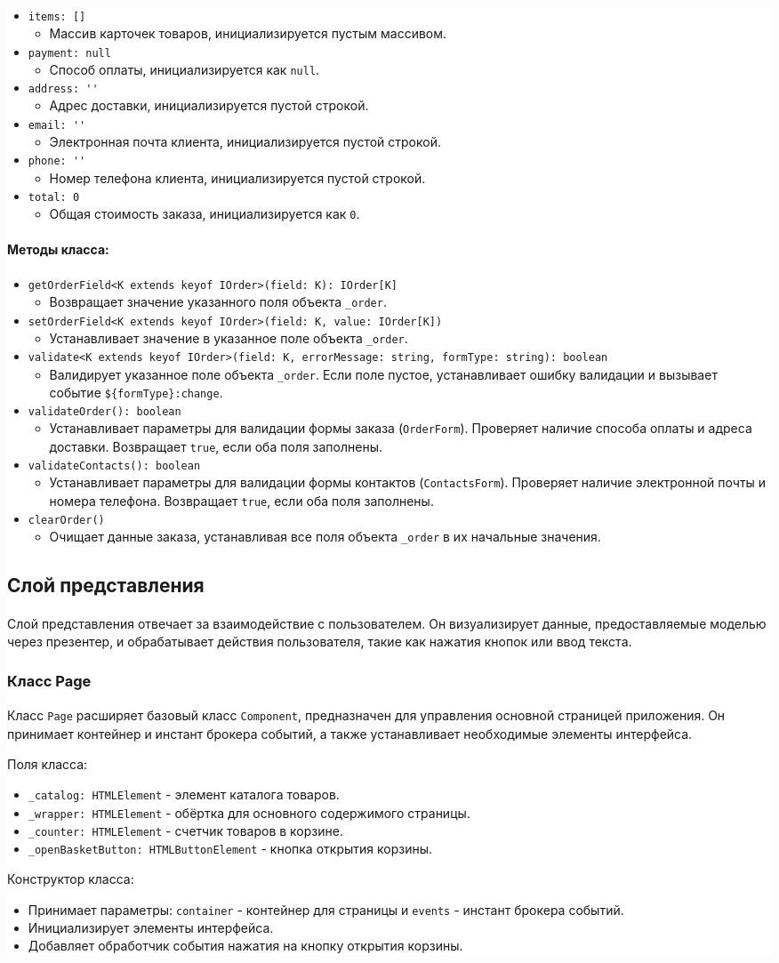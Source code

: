- `items: []`
  - Массив карточек товаров, инициализируется пустым массивом.
- `payment: null`
  - Способ оплаты, инициализируется как `null`.
- `address: ''`
  - Адрес доставки, инициализируется пустой строкой.
- `email: ''`
  - Электронная почта клиента, инициализируется пустой строкой.
- `phone: ''`
  - Номер телефона клиента, инициализируется пустой строкой.
- `total: 0`
  - Общая стоимость заказа, инициализируется как `0`.

#### Методы класса:

- `getOrderField<K extends keyof IOrder>(field: K): IOrder[K]`
  - Возвращает значение указанного поля объекта `_order`.
- `setOrderField<K extends keyof IOrder>(field: K, value: IOrder[K])`
  - Устанавливает значение в указанное поле объекта `_order`.
- `validate<K extends keyof IOrder>(field: K, errorMessage: string, formType: string): boolean`
  - Валидирует указанное поле объекта `_order`. Если поле пустое, устанавливает ошибку валидации и вызывает событие `${formType}:change`.
- `validateOrder(): boolean`
  - Устанавливает параметры для валидации формы заказа (`OrderForm`). Проверяет наличие способа оплаты и адреса доставки. Возвращает `true`, если оба поля заполнены.
- `validateContacts(): boolean`
  - Устанавливает параметры для валидации формы контактов (`ContactsForm`). Проверяет наличие электронной почты и номера телефона. Возвращает `true`, если оба поля заполнены.
- `clearOrder()`
  - Очищает данные заказа, устанавливая все поля объекта `_order` в их начальные значения.

## Слой представления

Слой представления отвечает за взаимодействие с пользователем. Он визуализирует данные, предоставляемые моделью через презентер, и обрабатывает действия пользователя, такие как нажатия кнопок или ввод текста.

### Класс Page

Класс `Page` расширяет базовый класс `Component`, предназначен для управления основной страницей приложения. Он принимает контейнер и инстант брокера событий, а также устанавливает необходимые элементы интерфейса.

Поля класса:

- `_catalog: HTMLElement` - элемент каталога товаров.
- `_wrapper: HTMLElement` - обёртка для основного содержимого страницы.
- `_counter: HTMLElement` - счетчик товаров в корзине.
- `_openBasketButton: HTMLButtonElement` - кнопка открытия корзины.

Конструктор класса:

- Принимает параметры: `container` - контейнер для страницы и `events` - инстант брокера событий.
- Инициализирует элементы интерфейса.
- Добавляет обработчик события нажатия на кнопку открытия корзины.
